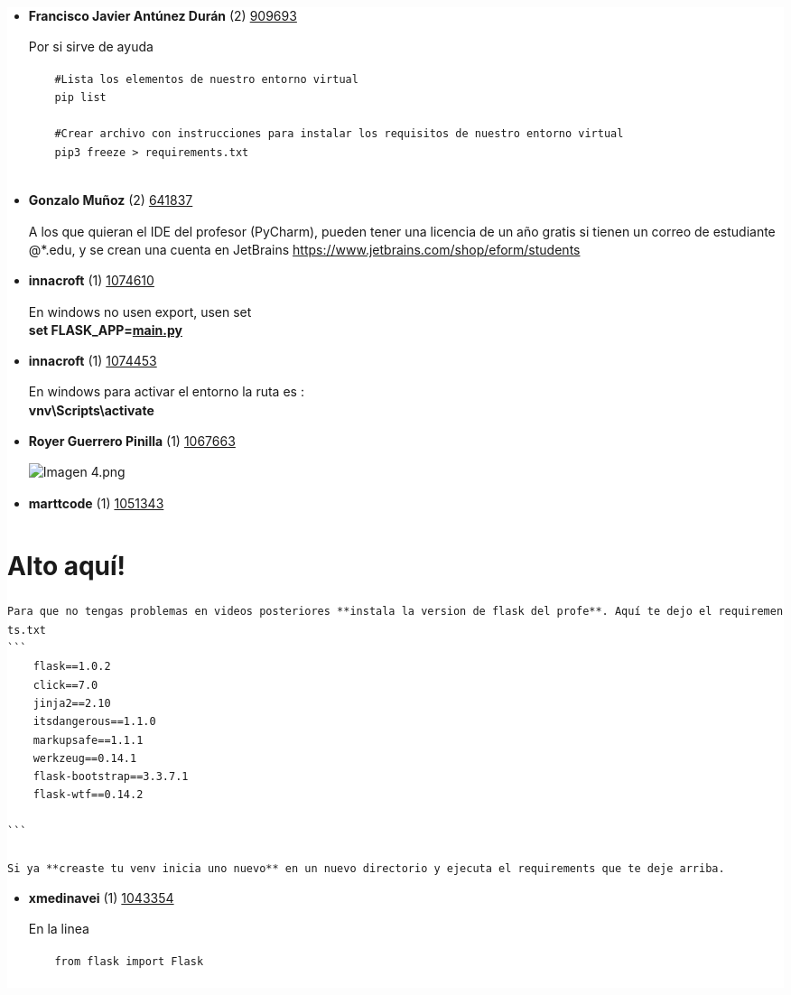 * **Francisco Javier Antúnez Durán** (2) [909693](https://platzi.com/comentario/909693/) 

	Por si sirve de ayuda
	``` 
	    #Lista los elementos de nuestro entorno virtual
	    pip list
	    
	    #Crear archivo con instrucciones para instalar los requisitos de nuestro entorno virtual
	    pip3 freeze > requirements.txt
	    
	```

* **Gonzalo Muñoz** (2) [641837](https://platzi.com/comentario/641837/) 

	A los que quieran el IDE del profesor (PyCharm), pueden tener una licencia de un año gratis si tienen un correo de estudiante @*.edu, y se crean una cuenta en JetBrains <https://www.jetbrains.com/shop/eform/students>

* **innacroft** (1) [1074610](https://platzi.com/comentario/1074610/) 

	En windows no usen export, usen set  
	**set FLASK_APP=[main.py](http://main.py)**

* **innacroft** (1) [1074453](https://platzi.com/comentario/1074453/) 

	En windows para activar el entorno la ruta es :  
	**vnv\Scripts\activate**

* **Royer Guerrero Pinilla** (1) [1067663](https://platzi.com/comentario/1067663/) 
	
	![Imagen 4.png](https://static.platzi.com/media/user_upload/Imagen%204-021be48c-3887-4036-a5a8-26a7b6feeba7.jpg)

* **marttcode** (1) [1051343](https://platzi.com/comentario/1051343/) 
<h1>Alto aquí!</h1>
	
	Para que no tengas problemas en videos posteriores **instala la version de flask del profe**. Aquí te dejo el requirements.txt
	``` 
	    flask==1.0.2
	    click==7.0
	    jinja2==2.10
	    itsdangerous==1.1.0
	    markupsafe==1.1.1
	    werkzeug==0.14.1
	    flask-bootstrap==3.3.7.1
	    flask-wtf==0.14.2
	    
	```
	
	Si ya **creaste tu venv inicia uno nuevo** en un nuevo directorio y ejecuta el requirements que te deje arriba.

* **xmedinavei** (1) [1043354](https://platzi.com/comentario/1043354/) 

	En la linea
	``` 
	    from flask import Flask
	    
	```
	